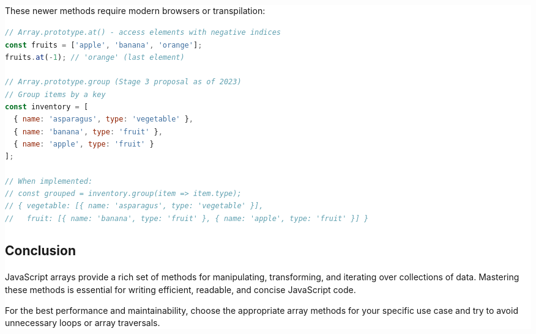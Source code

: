 These newer methods require modern browsers or transpilation:

```javascript
// Array.prototype.at() - access elements with negative indices
const fruits = ['apple', 'banana', 'orange'];
fruits.at(-1); // 'orange' (last element)

// Array.prototype.group (Stage 3 proposal as of 2023)
// Group items by a key
const inventory = [
  { name: 'asparagus', type: 'vegetable' },
  { name: 'banana', type: 'fruit' },
  { name: 'apple', type: 'fruit' }
];

// When implemented:
// const grouped = inventory.group(item => item.type);
// { vegetable: [{ name: 'asparagus', type: 'vegetable' }],
//   fruit: [{ name: 'banana', type: 'fruit' }, { name: 'apple', type: 'fruit' }] }
```

## Conclusion

JavaScript arrays provide a rich set of methods for manipulating, transforming, and iterating over collections of data. Mastering these methods is essential for writing efficient, readable, and concise JavaScript code.

For the best performance and maintainability, choose the appropriate array methods for your specific use case and try to avoid unnecessary loops or array traversals. 